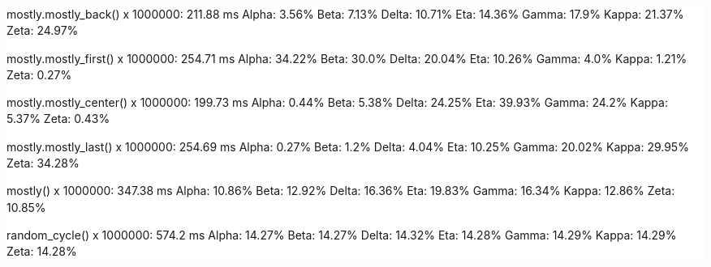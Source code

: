 mostly.mostly_back() x 1000000: 211.88 ms
 Alpha: 3.56%
 Beta: 7.13%
 Delta: 10.71%
 Eta: 14.36%
 Gamma: 17.9%
 Kappa: 21.37%
 Zeta: 24.97%

mostly.mostly_first() x 1000000: 254.71 ms
 Alpha: 34.22%
 Beta: 30.0%
 Delta: 20.04%
 Eta: 10.26%
 Gamma: 4.0%
 Kappa: 1.21%
 Zeta: 0.27%

mostly.mostly_center() x 1000000: 199.73 ms
 Alpha: 0.44%
 Beta: 5.38%
 Delta: 24.25%
 Eta: 39.93%
 Gamma: 24.2%
 Kappa: 5.37%
 Zeta: 0.43%

mostly.mostly_last() x 1000000: 254.69 ms
 Alpha: 0.27%
 Beta: 1.2%
 Delta: 4.04%
 Eta: 10.25%
 Gamma: 20.02%
 Kappa: 29.95%
 Zeta: 34.28%

mostly() x 1000000: 347.38 ms
 Alpha: 10.86%
 Beta: 12.92%
 Delta: 16.36%
 Eta: 19.83%
 Gamma: 16.34%
 Kappa: 12.86%
 Zeta: 10.85%

random_cycle() x 1000000: 574.2 ms
 Alpha: 14.27%
 Beta: 14.27%
 Delta: 14.32%
 Eta: 14.28%
 Gamma: 14.29%
 Kappa: 14.29%
 Zeta: 14.28%
